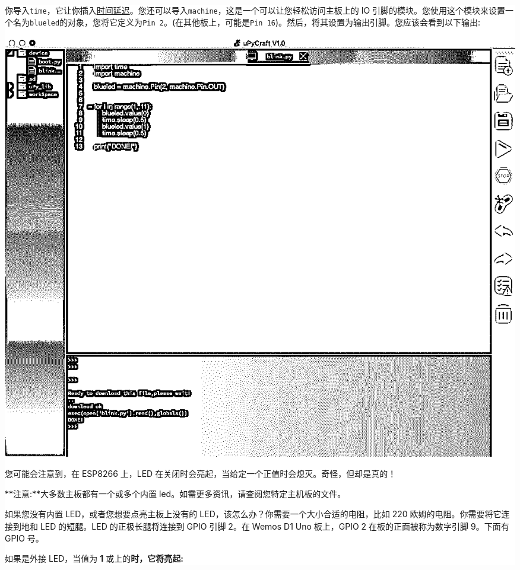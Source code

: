 你导入`time`，它让你插入[时间延迟](https://realpython.com/python-sleep/)。您还可以导入`machine`，这是一个可以让您轻松访问主板上的 IO 引脚的模块。您使用这个模块来设置一个名为`blueled`的对象，您将它定义为`Pin 2`。(在其他板上，可能是`Pin 16`)。然后，将其设置为输出引脚。您应该会看到以下输出:

[![MicroPython Blink LED](img/2f7e53fcc9b0d2d1e11e2b1ce1bc97b8.png)](https://files.realpython.com/media/cgarrett-blink.9d73b7f0baf6.png)

您可能会注意到，在 ESP8266 上，LED 在关闭时会亮起，当给定一个正值时会熄灭。奇怪，但却是真的！

**注意:**大多数主板都有一个或多个内置 led。如需更多资讯，请查阅您特定主机板的文件。

如果您没有内置 LED，或者您想要点亮主板上没有的 LED，该怎么办？你需要一个大小合适的电阻，比如 220 欧姆的电阻。你需要将它连接到地和 LED 的短腿。LED 的正极长腿将连接到 GPIO 引脚 2。在 Wemos D1 Uno 板上，GPIO 2 在板的正面被称为数字引脚 9。下面有 GPIO 号。

如果是外接 LED，当值为 **1** 或上的**时，它将亮起:**
